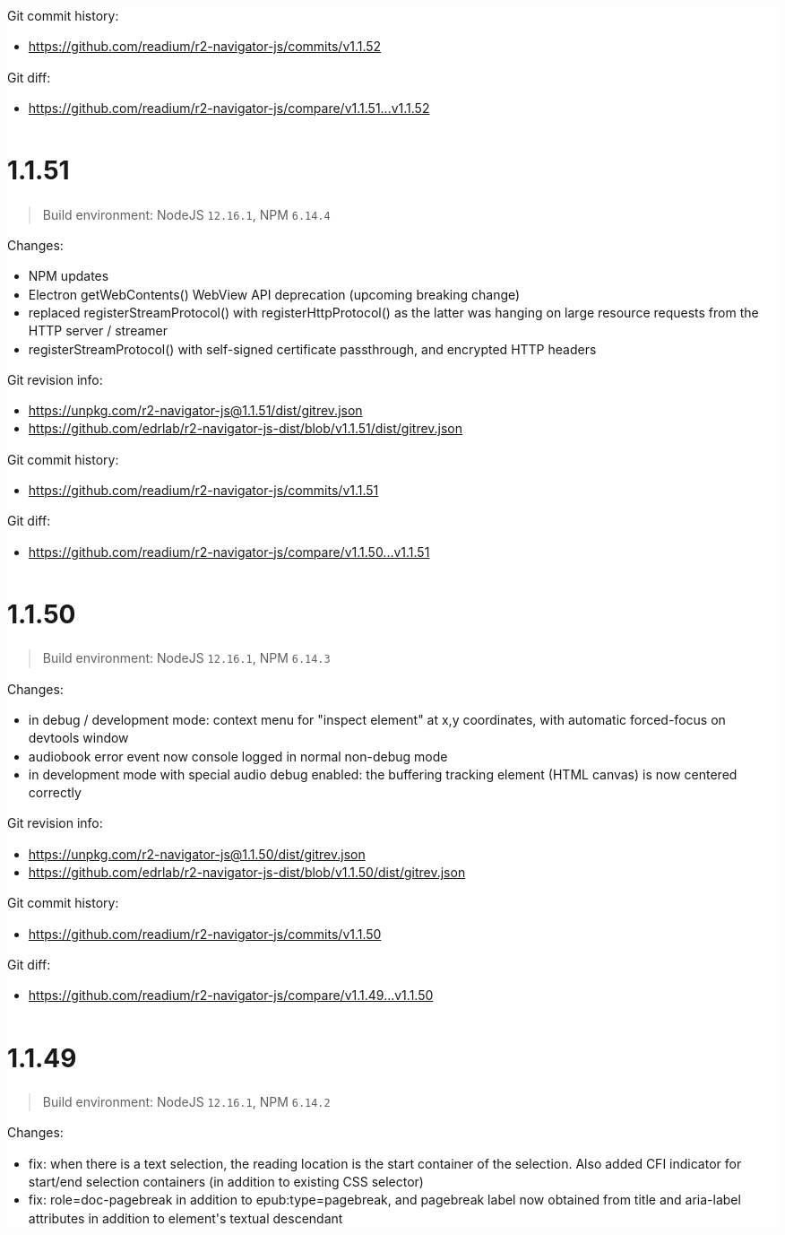Git commit history:
* https://github.com/readium/r2-navigator-js/commits/v1.1.52

Git diff:
* https://github.com/readium/r2-navigator-js/compare/v1.1.51...v1.1.52

# 1.1.51

> Build environment: NodeJS `12.16.1`, NPM `6.14.4`

Changes:
* NPM updates
* Electron getWebContents() WebView API deprecation (upcoming breaking change)
* replaced registerStreamProtocol() with registerHttpProtocol() as the latter was hanging on large resource requests from the HTTP server / streamer
* registerStreamProtocol() with self-signed certificate passthrough, and encrypted HTTP headers

Git revision info:
* https://unpkg.com/r2-navigator-js@1.1.51/dist/gitrev.json
* https://github.com/edrlab/r2-navigator-js-dist/blob/v1.1.51/dist/gitrev.json

Git commit history:
* https://github.com/readium/r2-navigator-js/commits/v1.1.51

Git diff:
* https://github.com/readium/r2-navigator-js/compare/v1.1.50...v1.1.51

# 1.1.50

> Build environment: NodeJS `12.16.1`, NPM `6.14.3`

Changes:
* in debug / development mode: context menu for "inspect element" at x,y coordinates, with automatic forced-focus on devtools window
* audiobook error event now console logged in normal non-debug mode
* in development mode with special audio debug enabled: the buffering tracking element (HTML canvas) is now centered correctly

Git revision info:
* https://unpkg.com/r2-navigator-js@1.1.50/dist/gitrev.json
* https://github.com/edrlab/r2-navigator-js-dist/blob/v1.1.50/dist/gitrev.json

Git commit history:
* https://github.com/readium/r2-navigator-js/commits/v1.1.50

Git diff:
* https://github.com/readium/r2-navigator-js/compare/v1.1.49...v1.1.50

# 1.1.49

> Build environment: NodeJS `12.16.1`, NPM `6.14.2`

Changes:
* fix: when there is a text selection, the reading location is the start container of the selection. Also added CFI indicator for start/end selection containers (in addition to existing CSS selector)
* fix: role=doc-pagebreak in addition to epub:type=pagebreak, and pagebreak label now obtained from title and aria-label attributes in addition to element's textual descendant
